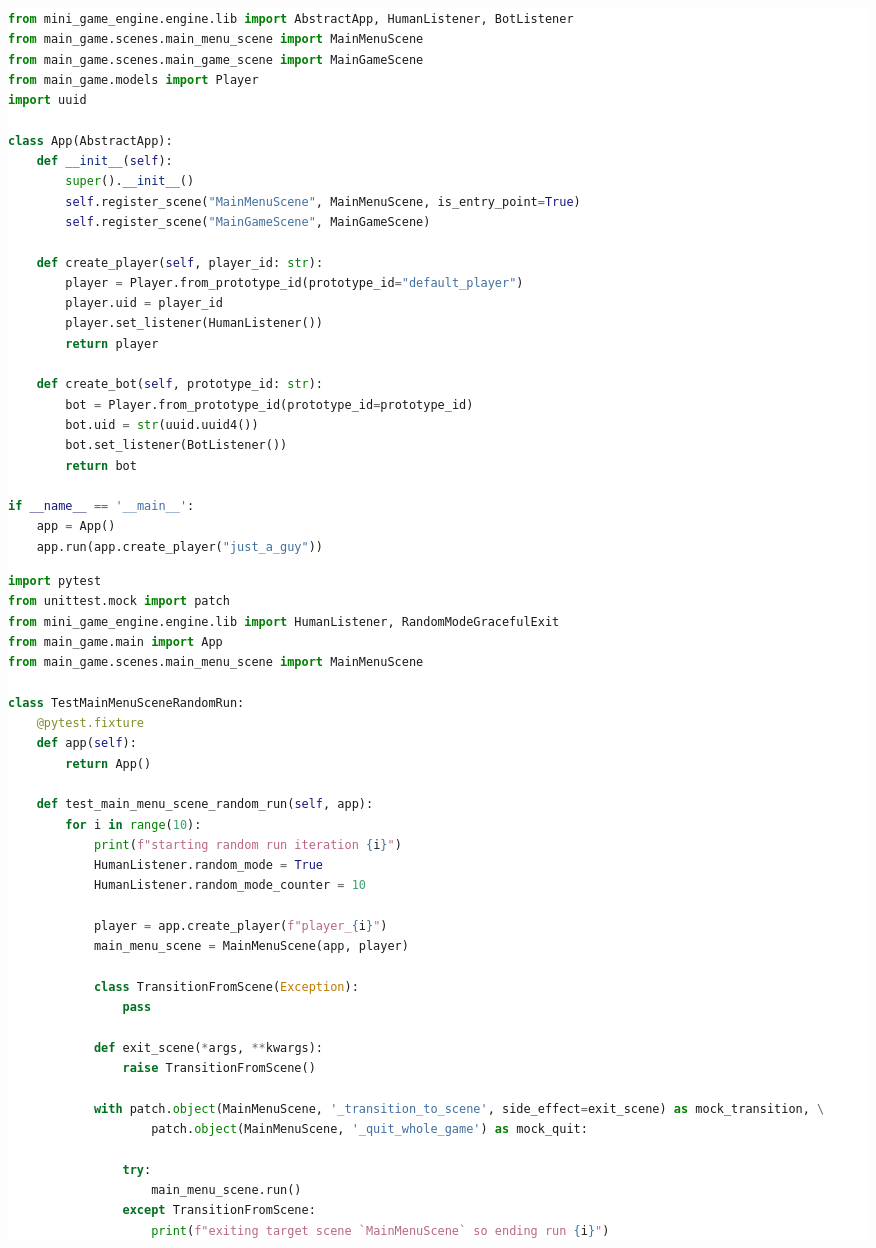```python main_game/main.py
from mini_game_engine.engine.lib import AbstractApp, HumanListener, BotListener
from main_game.scenes.main_menu_scene import MainMenuScene
from main_game.scenes.main_game_scene import MainGameScene
from main_game.models import Player
import uuid

class App(AbstractApp):
    def __init__(self):
        super().__init__()
        self.register_scene("MainMenuScene", MainMenuScene, is_entry_point=True)
        self.register_scene("MainGameScene", MainGameScene)

    def create_player(self, player_id: str):
        player = Player.from_prototype_id(prototype_id="default_player")
        player.uid = player_id
        player.set_listener(HumanListener())
        return player

    def create_bot(self, prototype_id: str):
        bot = Player.from_prototype_id(prototype_id=prototype_id)
        bot.uid = str(uuid.uuid4())
        bot.set_listener(BotListener())
        return bot

if __name__ == '__main__':
    app = App()
    app.run(app.create_player("just_a_guy"))
```

```python main_game/tests/test_main_menu_scene.py
import pytest
from unittest.mock import patch
from mini_game_engine.engine.lib import HumanListener, RandomModeGracefulExit
from main_game.main import App
from main_game.scenes.main_menu_scene import MainMenuScene

class TestMainMenuSceneRandomRun:
    @pytest.fixture
    def app(self):
        return App()

    def test_main_menu_scene_random_run(self, app):
        for i in range(10):
            print(f"starting random run iteration {i}")
            HumanListener.random_mode = True
            HumanListener.random_mode_counter = 10

            player = app.create_player(f"player_{i}")
            main_menu_scene = MainMenuScene(app, player)

            class TransitionFromScene(Exception):
                pass

            def exit_scene(*args, **kwargs):
                raise TransitionFromScene()

            with patch.object(MainMenuScene, '_transition_to_scene', side_effect=exit_scene) as mock_transition, \
                    patch.object(MainMenuScene, '_quit_whole_game') as mock_quit:

                try:
                    main_menu_scene.run()
                except TransitionFromScene:
                    print(f"exiting target scene `MainMenuScene` so ending run {i}")
```
